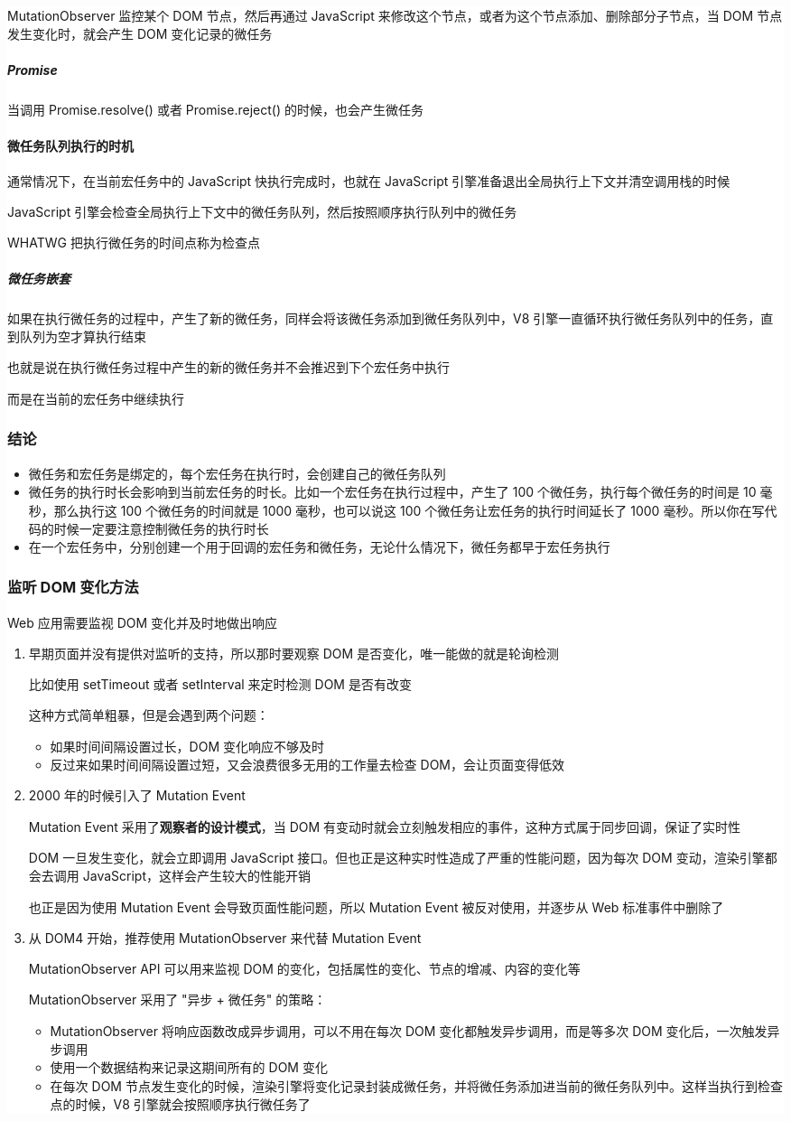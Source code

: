 MutationObserver 监控某个 DOM 节点，然后再通过 JavaScript 来修改这个节点，或者为这个节点添加、删除部分子节点，当 DOM 节点发生变化时，就会产生 DOM 变化记录的微任务

##### Promise

当调用 Promise.resolve() 或者 Promise.reject() 的时候，也会产生微任务

#### 微任务队列执行的时机

通常情况下，在当前宏任务中的 JavaScript 快执行完成时，也就在 JavaScript 引擎准备退出全局执行上下文并清空调用栈的时候

JavaScript 引擎会检查全局执行上下文中的微任务队列，然后按照顺序执行队列中的微任务

WHATWG 把执行微任务的时间点称为检查点

##### 微任务嵌套

如果在执行微任务的过程中，产生了新的微任务，同样会将该微任务添加到微任务队列中，V8 引擎一直循环执行微任务队列中的任务，直到队列为空才算执行结束

也就是说在执行微任务过程中产生的新的微任务并不会推迟到下个宏任务中执行

而是在当前的宏任务中继续执行

### 结论

- 微任务和宏任务是绑定的，每个宏任务在执行时，会创建自己的微任务队列
- 微任务的执行时长会影响到当前宏任务的时长。比如一个宏任务在执行过程中，产生了 100 个微任务，执行每个微任务的时间是 10 毫秒，那么执行这 100 个微任务的时间就是 1000 毫秒，也可以说这 100 个微任务让宏任务的执行时间延长了 1000 毫秒。所以你在写代码的时候一定要注意控制微任务的执行时长
- 在一个宏任务中，分别创建一个用于回调的宏任务和微任务，无论什么情况下，微任务都早于宏任务执行

### 监听 DOM 变化方法

Web 应用需要监视 DOM 变化并及时地做出响应

1. 早期页面并没有提供对监听的支持，所以那时要观察 DOM 是否变化，唯一能做的就是轮询检测

   比如使用 setTimeout 或者 setInterval 来定时检测 DOM 是否有改变

   这种方式简单粗暴，但是会遇到两个问题：

   - 如果时间间隔设置过长，DOM 变化响应不够及时
   - 反过来如果时间间隔设置过短，又会浪费很多无用的工作量去检查 DOM，会让页面变得低效

2. 2000 年的时候引入了 Mutation Event

   Mutation Event 采用了**观察者的设计模式**，当 DOM 有变动时就会立刻触发相应的事件，这种方式属于同步回调，保证了实时性

   DOM 一旦发生变化，就会立即调用 JavaScript 接口。但也正是这种实时性造成了严重的性能问题，因为每次 DOM 变动，渲染引擎都会去调用 JavaScript，这样会产生较大的性能开销

   也正是因为使用 Mutation Event 会导致页面性能问题，所以 Mutation Event 被反对使用，并逐步从 Web 标准事件中删除了

3. 从 DOM4 开始，推荐使用 MutationObserver 来代替 Mutation Event

   MutationObserver API 可以用来监视 DOM 的变化，包括属性的变化、节点的增减、内容的变化等

   MutationObserver 采用了 "异步 + 微任务" 的策略：

   - MutationObserver 将响应函数改成异步调用，可以不用在每次 DOM 变化都触发异步调用，而是等多次 DOM 变化后，一次触发异步调用
   - 使用一个数据结构来记录这期间所有的 DOM 变化
   - 在每次 DOM 节点发生变化的时候，渲染引擎将变化记录封装成微任务，并将微任务添加进当前的微任务队列中。这样当执行到检查点的时候，V8 引擎就会按照顺序执行微任务了
